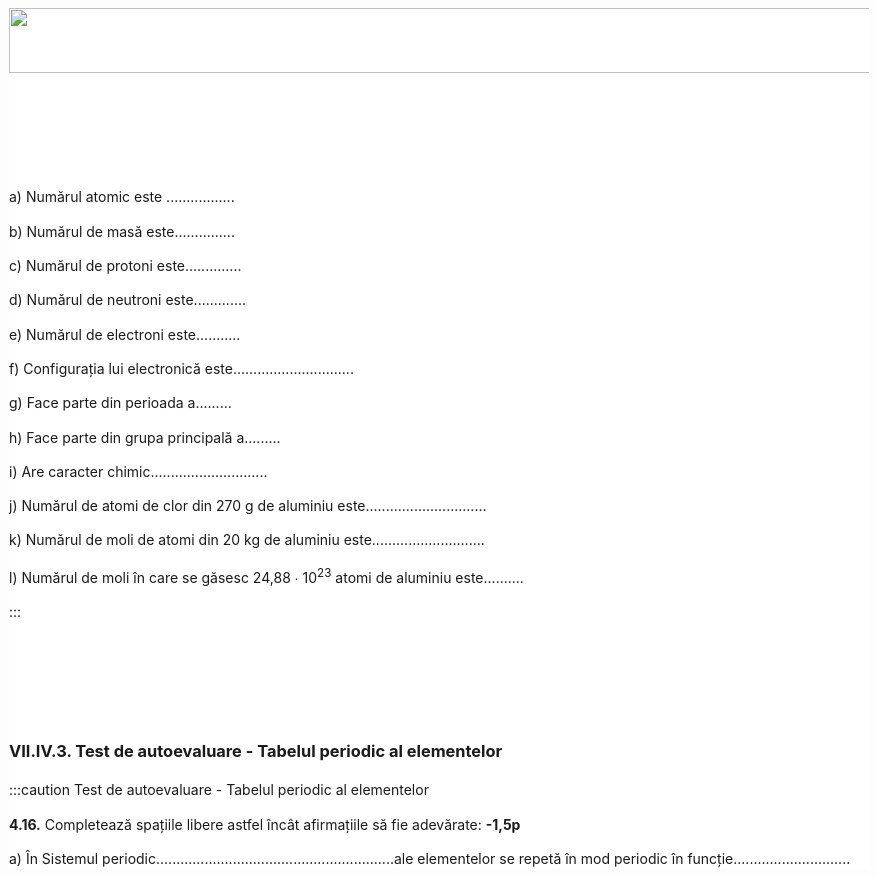 
<Img className="img-responsive4" src="chimie/clasa7/capitolul4/4_5_Poza7_Enunt_Exercitiul8.jpg" width="1000" height="65" />

<br></br>
<br></br>

a) Numărul atomic este .................

b) Numărul de masă este...............

c) Numărul de protoni este..............

d) Numărul de neutroni este.............

e) Numărul de electroni este...........

f) Configurația lui electronică este..............................

g) Face parte din perioada a.........

h) Face parte din grupa principală a.........

i) Are caracter chimic.............................

j) Numărul de atomi de clor din 270 g de aluminiu este..............................

k) Numărul de moli de atomi din 20 kg de aluminiu este............................

l) Numărul de moli în care se găsesc 24,88 ∙ 10<sup>23</sup> atomi de aluminiu este..........











:::











<br></br>
<br></br>


### VII.IV.3. Test de autoevaluare - Tabelul periodic al elementelor






:::caution Test de autoevaluare - Tabelul periodic al elementelor



**4.16.**	Completează spațiile libere astfel încât afirmațiile să fie adevărate: **-1,5p**

a)	În Sistemul periodic...........................................................ale elementelor se repetă în mod periodic în funcție.............................
